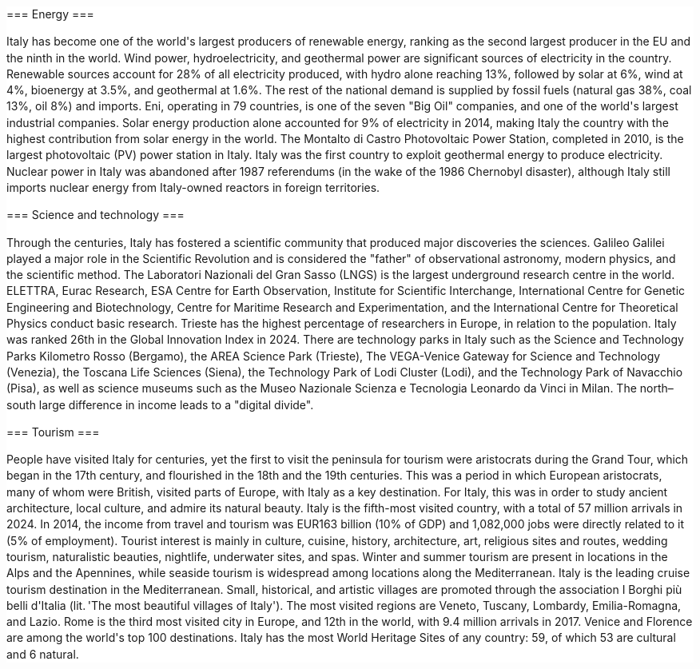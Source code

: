 
=== Energy ===

Italy has become one of the world's largest producers of renewable energy, ranking as the second largest producer in the EU and the ninth in the world. Wind power, hydroelectricity, and geothermal power are significant sources of electricity in the country. Renewable sources account for 28% of all electricity produced, with hydro alone reaching 13%, followed by solar at 6%, wind at 4%, bioenergy at 3.5%, and geothermal at 1.6%. The rest of the national demand is supplied by fossil fuels (natural gas 38%, coal 13%, oil 8%) and imports. Eni, operating in 79 countries, is one of the seven "Big Oil" companies, and one of the world's largest industrial companies.
Solar energy production alone accounted for 9% of electricity in 2014, making Italy the country with the highest contribution from solar energy in the world. The Montalto di Castro Photovoltaic Power Station, completed in 2010, is the largest photovoltaic (PV) power station in Italy. Italy was the first country to exploit geothermal energy to produce electricity. Nuclear power in Italy was abandoned after 1987 referendums (in the wake of the 1986 Chernobyl disaster), although Italy still imports nuclear energy from Italy-owned reactors in foreign territories.


=== Science and technology ===

Through the centuries, Italy has fostered a scientific community that produced major discoveries the sciences. Galileo Galilei played a major role in the Scientific Revolution and is considered the "father" of observational astronomy, modern physics, and the scientific method.
The Laboratori Nazionali del Gran Sasso (LNGS) is the largest underground research centre in the world. ELETTRA, Eurac Research, ESA Centre for Earth Observation, Institute for Scientific Interchange, International Centre for Genetic Engineering and Biotechnology, Centre for Maritime Research and Experimentation, and the International Centre for Theoretical Physics conduct basic research. Trieste has the highest percentage of researchers in Europe, in relation to the population. Italy was ranked 26th in the Global Innovation Index in 2024. There are technology parks in Italy such as the Science and Technology Parks Kilometro Rosso (Bergamo), the AREA Science Park (Trieste), The VEGA-Venice Gateway for Science and Technology (Venezia), the Toscana Life Sciences (Siena), the Technology Park of Lodi Cluster (Lodi), and the Technology Park of Navacchio (Pisa), as well as science museums such as the Museo Nazionale Scienza e Tecnologia Leonardo da Vinci in Milan.
The north–south large difference in income leads to a "digital divide".


=== Tourism ===

People have visited Italy for centuries, yet the first to visit the peninsula for tourism were aristocrats during the Grand Tour, which began in the 17th century, and flourished in the 18th and the 19th centuries. This was a period in which European aristocrats, many of whom were British, visited parts of Europe, with Italy as a key destination. For Italy, this was in order to study ancient architecture, local culture, and admire its natural beauty.
Italy is the fifth-most visited country, with a total of 57 million arrivals in 2024. In 2014, the income from travel and tourism was EUR163 billion (10% of GDP) and 1,082,000 jobs were directly related to it (5% of employment).
Tourist interest is mainly in culture, cuisine, history, architecture, art, religious sites and routes, wedding tourism, naturalistic beauties, nightlife, underwater sites, and spas. Winter and summer tourism are present in locations in the Alps and the Apennines, while seaside tourism is widespread among locations along the Mediterranean. Italy is the leading cruise tourism destination in the Mediterranean. Small, historical, and artistic villages are promoted through the association I Borghi più belli d'Italia (lit. 'The most beautiful villages of Italy').
The most visited regions are Veneto, Tuscany, Lombardy, Emilia-Romagna, and Lazio. Rome is the third most visited city in Europe, and 12th in the world, with 9.4 million arrivals in 2017. Venice and Florence are among the world's top 100 destinations.
Italy has the most World Heritage Sites of any country: 59, of which 53 are cultural and 6 natural.
